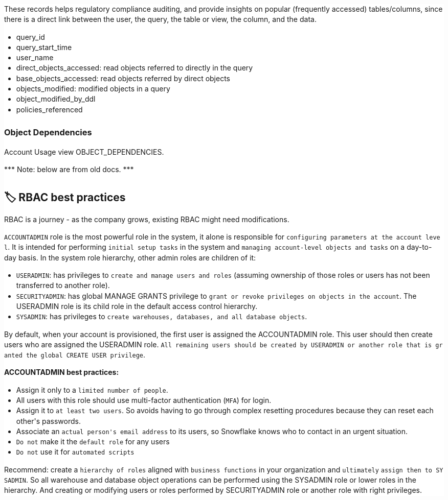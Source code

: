 These records helps regulatory compliance auditing, and provide insights on popular (frequently accessed) tables/columns, since there is a direct link between the user, the query, the table or view, the column, and the data.
- query_id
- query_start_time
- user_name
- direct_objects_accessed: read objects referred to directly in the query
- base_objects_accessed: read objects referred by direct objects
- objects_modified: modified objects in a query
- object_modified_by_ddl
- policies_referenced

### Object Dependencies
Account Usage view OBJECT_DEPENDENCIES.











*** Note: below are from old docs. ***

## 🏷  RBAC best practices
RBAC is a journey - as the company grows, existing RBAC might need modifications. 

`ACCOUNTADMIN` role is the most powerful role in the system, it alone is responsible for `configuring parameters at the account level`. It is intended for performing `initial setup tasks` in the system and `managing account-level objects and tasks` on a day-to-day basis. In the system role hierarchy, other admin roles are children of it:
- `USERADMIN`: has privileges to `create and manage users and roles` (assuming ownership of those roles or users has not been transferred to another role).
- `SECURITYADMIN`: has global MANAGE GRANTS privilege to `grant or revoke privileges on objects in the account`. The USERADMIN role is its child role in the default access control hierarchy.
- `SYSADMIN`: has privileges to `create warehouses, databases, and all database objects`.

By default, when your account is provisioned, the first user is assigned the ACCOUNTADMIN role. This user should then create users who are assigned the USERADMIN role. `All remaining users should be created by USERADMIN or another role that is granted the global CREATE USER privilege`.

**ACCOUNTADMIN best practices:**
- Assign it only to a `limited number of people`.
- All users with this role should use multi-factor authentication (`MFA`) for login.
- Assign it to `at least two users`. So avoids having to go through complex resetting procedures because they can reset each other's passwords.
- Associate an `actual person's email address` to its users, so Snowflake knows who to contact in an urgent situation.
- `Do not` make it the `default role` for any users
- `Do not` use it for `automated scripts`

Recommend: create a `hierarchy of roles` aligned with `business functions` in your organization and `ultimately` `assign then to SYSADMIN`. So all warehouse and database object operations can be performed using the SYSADMIN role or lower roles in the hierarchy. And creating or modifying users or roles performed by SECURITYADMIN role or another role with right privileges.
